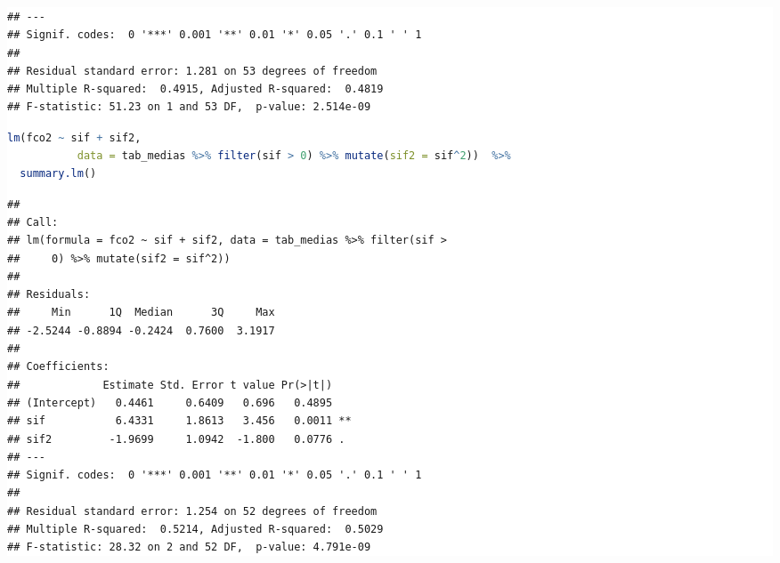     ## ---
    ## Signif. codes:  0 '***' 0.001 '**' 0.01 '*' 0.05 '.' 0.1 ' ' 1
    ## 
    ## Residual standard error: 1.281 on 53 degrees of freedom
    ## Multiple R-squared:  0.4915, Adjusted R-squared:  0.4819 
    ## F-statistic: 51.23 on 1 and 53 DF,  p-value: 2.514e-09

``` r
lm(fco2 ~ sif + sif2,
           data = tab_medias %>% filter(sif > 0) %>% mutate(sif2 = sif^2))  %>% 
  summary.lm()
```

    ## 
    ## Call:
    ## lm(formula = fco2 ~ sif + sif2, data = tab_medias %>% filter(sif > 
    ##     0) %>% mutate(sif2 = sif^2))
    ## 
    ## Residuals:
    ##     Min      1Q  Median      3Q     Max 
    ## -2.5244 -0.8894 -0.2424  0.7600  3.1917 
    ## 
    ## Coefficients:
    ##             Estimate Std. Error t value Pr(>|t|)   
    ## (Intercept)   0.4461     0.6409   0.696   0.4895   
    ## sif           6.4331     1.8613   3.456   0.0011 **
    ## sif2         -1.9699     1.0942  -1.800   0.0776 . 
    ## ---
    ## Signif. codes:  0 '***' 0.001 '**' 0.01 '*' 0.05 '.' 0.1 ' ' 1
    ## 
    ## Residual standard error: 1.254 on 52 degrees of freedom
    ## Multiple R-squared:  0.5214, Adjusted R-squared:  0.5029 
    ## F-statistic: 28.32 on 2 and 52 DF,  p-value: 4.791e-09
